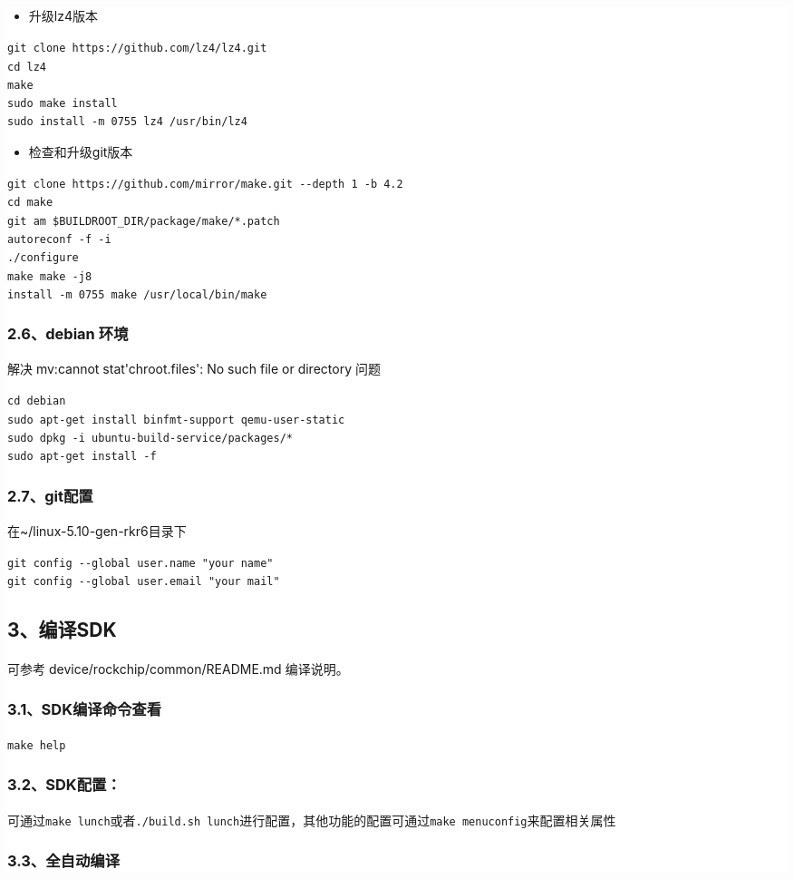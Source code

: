 - 升级lz4版本
```
git clone https://github.com/lz4/lz4.git
cd lz4
make
sudo make install
sudo install -m 0755 lz4 /usr/bin/lz4
```


- 检查和升级git版本
```
git clone https://github.com/mirror/make.git --depth 1 -b 4.2
cd make
git am $BUILDROOT_DIR/package/make/*.patch
autoreconf -f -i
./configure
make make -j8
install -m 0755 make /usr/local/bin/make
```
### 2.6、debian 环境

解决 mv:cannot stat'chroot.files': No such file or directory 问题

```
cd debian
sudo apt-get install binfmt-support qemu-user-static
sudo dpkg -i ubuntu-build-service/packages/*
sudo apt-get install -f
```

### 2.7、git配置

在~/linux-5.10-gen-rkr6目录下
```
git config --global user.name "your name"
git config --global user.email "your mail"
```


## 3、编译SDK

可参考 device/rockchip/common/README.md 编译说明。

### 3.1、SDK编译命令查看
```
make help
```

### 3.2、SDK配置：
可通过``` make lunch ```或者``` ./build.sh lunch ```进⾏配置，其他功能的配置可通过``` make menuconfig ```来配置相关属性


### 3.3、全自动编译
